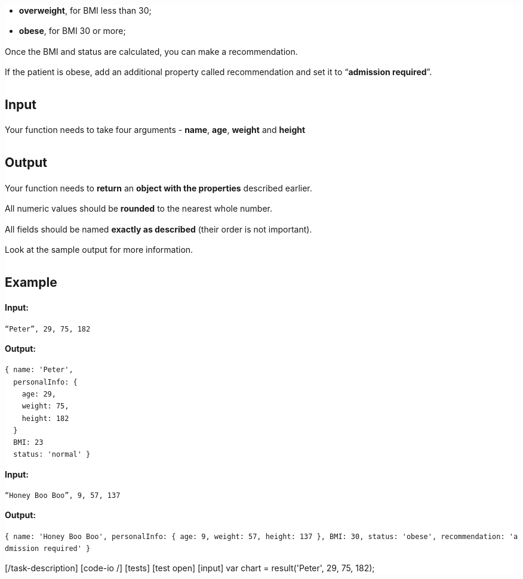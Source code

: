 - **overweight**, for BMI less than 30;
  
- **obese**, for BMI 30 or more;
  
Once the BMI and status are calculated, you can make a recommendation. 

If the patient is obese, add an additional property called recommendation and set it to “**admission required**”.


## Input

Your function needs to take four arguments - **name**, **age**, **weight** and **height**

## Output

Your function needs to **return** an **object with the properties** described earlier. 

All numeric values should be **rounded** to the nearest whole number. 

All fields should be named **exactly as described** \(their order is not important\).

Look at the sample output for more information.

## Example

**Input:**

`“Peter”, 29, 75, 182`

**Output:**

```
{ name: 'Peter',
  personalInfo: {
    age: 29,
    weight: 75,
    height: 182
  }
  BMI: 23
  status: 'normal' }
```

**Input:**

`“Honey Boo Boo”, 9, 57, 137`

**Output:**

```
{ name: 'Honey Boo Boo', personalInfo: { age: 9, weight: 57, height: 137 }, BMI: 30, status: 'obese', recommendation: 'admission required' }
```

[/task-description]
[code-io /]
[tests]
[test open]
[input]
var chart = result('Peter', 29, 75, 182);
